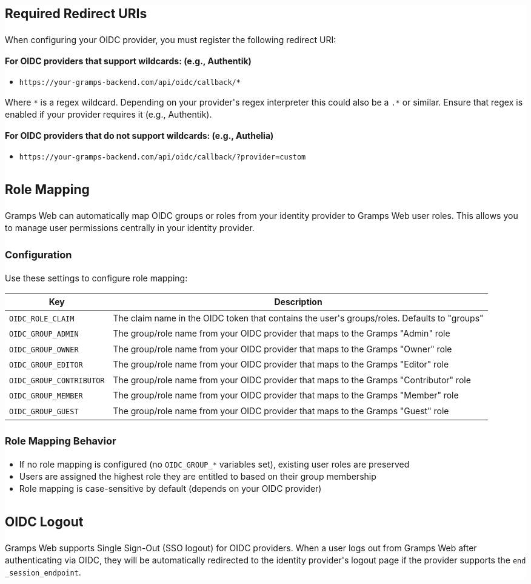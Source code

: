 ## Required Redirect URIs

When configuring your OIDC provider, you must register the following redirect URI:

**For OIDC providers that support wildcards: (e.g., Authentik)**

- `https://your-gramps-backend.com/api/oidc/callback/*`

Where `*` is a regex wildcard. Depending on your provider's regex interpreter this could also be a `.*` or similar.
Ensure that regex is enabled if your provider requires it (e.g., Authentik).

**For OIDC providers that do not support wildcards: (e.g., Authelia)**

- `https://your-gramps-backend.com/api/oidc/callback/?provider=custom`

## Role Mapping

Gramps Web can automatically map OIDC groups or roles from your identity provider to Gramps Web user roles. This allows you to manage user permissions centrally in your identity provider.

### Configuration

Use these settings to configure role mapping:

Key | Description
----|-------------
`OIDC_ROLE_CLAIM` | The claim name in the OIDC token that contains the user's groups/roles. Defaults to "groups"
`OIDC_GROUP_ADMIN` | The group/role name from your OIDC provider that maps to the Gramps "Admin" role
`OIDC_GROUP_OWNER` | The group/role name from your OIDC provider that maps to the Gramps "Owner" role
`OIDC_GROUP_EDITOR` | The group/role name from your OIDC provider that maps to the Gramps "Editor" role
`OIDC_GROUP_CONTRIBUTOR` | The group/role name from your OIDC provider that maps to the Gramps "Contributor" role
`OIDC_GROUP_MEMBER` | The group/role name from your OIDC provider that maps to the Gramps "Member" role
`OIDC_GROUP_GUEST` | The group/role name from your OIDC provider that maps to the Gramps "Guest" role

### Role Mapping Behavior

- If no role mapping is configured (no `OIDC_GROUP_*` variables set), existing user roles are preserved
- Users are assigned the highest role they are entitled to based on their group membership
- Role mapping is case-sensitive by default (depends on your OIDC provider)

## OIDC Logout

Gramps Web supports Single Sign-Out (SSO logout) for OIDC providers. When a user logs out from Gramps Web after authenticating via OIDC, they will be automatically redirected to the identity provider's logout page if the provider supports the `end_session_endpoint`.
